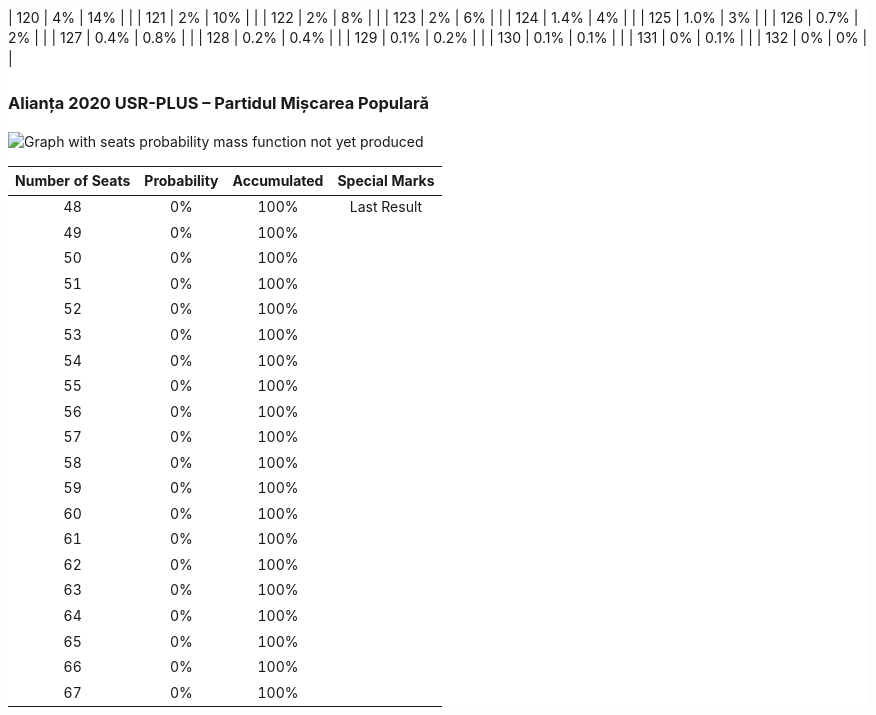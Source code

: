 | 120 | 4% | 14% |  |
| 121 | 2% | 10% |  |
| 122 | 2% | 8% |  |
| 123 | 2% | 6% |  |
| 124 | 1.4% | 4% |  |
| 125 | 1.0% | 3% |  |
| 126 | 0.7% | 2% |  |
| 127 | 0.4% | 0.8% |  |
| 128 | 0.2% | 0.4% |  |
| 129 | 0.1% | 0.2% |  |
| 130 | 0.1% | 0.1% |  |
| 131 | 0% | 0.1% |  |
| 132 | 0% | 0% |  |

### Alianța 2020 USR-PLUS – Partidul Mișcarea Populară

![Graph with seats probability mass function not yet produced](2020-05-20-INSCOP-coalitions-seats-pmf-a2020–pmp.png "Seats Probability Mass Function")

| Number of Seats | Probability | Accumulated | Special Marks |
|:---------------:|:-----------:|:-----------:|:-------------:|
| 48 | 0% | 100% | Last Result |
| 49 | 0% | 100% |  |
| 50 | 0% | 100% |  |
| 51 | 0% | 100% |  |
| 52 | 0% | 100% |  |
| 53 | 0% | 100% |  |
| 54 | 0% | 100% |  |
| 55 | 0% | 100% |  |
| 56 | 0% | 100% |  |
| 57 | 0% | 100% |  |
| 58 | 0% | 100% |  |
| 59 | 0% | 100% |  |
| 60 | 0% | 100% |  |
| 61 | 0% | 100% |  |
| 62 | 0% | 100% |  |
| 63 | 0% | 100% |  |
| 64 | 0% | 100% |  |
| 65 | 0% | 100% |  |
| 66 | 0% | 100% |  |
| 67 | 0% | 100% |  |